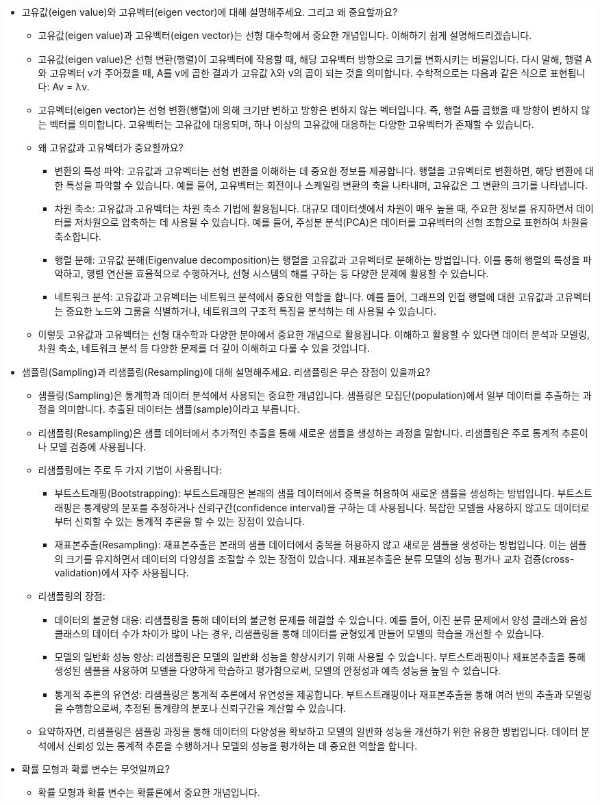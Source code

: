 - 고유값(eigen value)와 고유벡터(eigen vector)에 대해 설명해주세요. 그리고 왜 중요할까요?

    - 고유값(eigen value)과 고유벡터(eigen vector)는 선형 대수학에서 중요한 개념입니다. 이해하기 쉽게 설명해드리겠습니다.

    - 고유값(eigen value)은 선형 변환(행렬)이 고유벡터에 작용할 때, 해당 고유벡터 방향으로 크기를 변화시키는 비율입니다. 다시 말해, 행렬 A와 고유벡터 v가 주어졌을 때, A를 v에 곱한 결과가 고유값 λ와 v의 곱이 되는 것을 의미합니다. 수학적으로는 다음과 같은 식으로 표현됩니다: Av = λv.

    - 고유벡터(eigen vector)는 선형 변환(행렬)에 의해 크기만 변하고 방향은 변하지 않는 벡터입니다. 즉, 행렬 A를 곱했을 때 방향이 변하지 않는 벡터를 의미합니다. 고유벡터는 고유값에 대응되며, 하나 이상의 고유값에 대응하는 다양한 고유벡터가 존재할 수 있습니다.

    - 왜 고유값과 고유벡터가 중요할까요?

        - 변환의 특성 파악: 고유값과 고유벡터는 선형 변환을 이해하는 데 중요한 정보를 제공합니다. 행렬을 고유벡터로 변환하면, 해당 변환에 대한 특성을 파악할 수 있습니다. 예를 들어, 고유벡터는 회전이나 스케일링 변환의 축을 나타내며, 고유값은 그 변환의 크기를 나타냅니다.

        - 차원 축소: 고유값과 고유벡터는 차원 축소 기법에 활용됩니다. 대규모 데이터셋에서 차원이 매우 높을 때, 주요한 정보를 유지하면서 데이터를 저차원으로 압축하는 데 사용될 수 있습니다. 예를 들어, 주성분 분석(PCA)은 데이터를 고유벡터의 선형 조합으로 표현하여 차원을 축소합니다.

        - 행렬 분해: 고유값 분해(Eigenvalue decomposition)는 행렬을 고유값과 고유벡터로 분해하는 방법입니다. 이를 통해 행렬의 특성을 파악하고, 행렬 연산을 효율적으로 수행하거나, 선형 시스템의 해를 구하는 등 다양한 문제에 활용할 수 있습니다.

        - 네트워크 분석: 고유값과 고유벡터는 네트워크 분석에서 중요한 역할을 합니다. 예를 들어, 그래프의 인접 행렬에 대한 고유값과 고유벡터는 중요한 노드와 그룹을 식별하거나, 네트워크의 구조적 특징을 분석하는 데 사용될 수 있습니다.

    - 이렇듯 고유값과 고유벡터는 선형 대수학과 다양한 분야에서 중요한 개념으로 활용됩니다. 이해하고 활용할 수 있다면 데이터 분석과 모델링, 차원 축소, 네트워크 분석 등 다양한 문제를 더 깊이 이해하고 다룰 수 있을 것입니다.


- 샘플링(Sampling)과 리샘플링(Resampling)에 대해 설명해주세요. 리샘플링은 무슨 장점이 있을까요?

    - 샘플링(Sampling)은 통계학과 데이터 분석에서 사용되는 중요한 개념입니다. 샘플링은 모집단(population)에서 일부 데이터를 추출하는 과정을 의미합니다. 추출된 데이터는 샘플(sample)이라고 부릅니다.

    - 리샘플링(Resampling)은 샘플 데이터에서 추가적인 추출을 통해 새로운 샘플을 생성하는 과정을 말합니다. 리샘플링은 주로 통계적 추론이나 모델 검증에 사용됩니다.

    - 리샘플링에는 주로 두 가지 기법이 사용됩니다:

        - 부트스트래핑(Bootstrapping): 부트스트래핑은 본래의 샘플 데이터에서 중복을 허용하여 새로운 샘플을 생성하는 방법입니다. 부트스트래핑은 통계량의 분포를 추정하거나 신뢰구간(confidence interval)을 구하는 데 사용됩니다. 복잡한 모델을 사용하지 않고도 데이터로부터 신뢰할 수 있는 통계적 추론을 할 수 있는 장점이 있습니다.

        - 재표본추출(Resampling): 재표본추출은 본래의 샘플 데이터에서 중복을 허용하지 않고 새로운 샘플을 생성하는 방법입니다. 이는 샘플의 크기를 유지하면서 데이터의 다양성을 조절할 수 있는 장점이 있습니다. 재표본추출은 분류 모델의 성능 평가나 교차 검증(cross-validation)에서 자주 사용됩니다.

    - 리샘플링의 장점:

        - 데이터의 불균형 대응: 리샘플링을 통해 데이터의 불균형 문제를 해결할 수 있습니다. 예를 들어, 이진 분류 문제에서 양성 클래스와 음성 클래스의 데이터 수가 차이가 많이 나는 경우, 리샘플링을 통해 데이터를 균형있게 만들어 모델의 학습을 개선할 수 있습니다.

        - 모델의 일반화 성능 향상: 리샘플링은 모델의 일반화 성능을 향상시키기 위해 사용될 수 있습니다. 부트스트래핑이나 재표본추출을 통해 생성된 샘플을 사용하여 모델을 다양하게 학습하고 평가함으로써, 모델의 안정성과 예측 성능을 높일 수 있습니다.

        - 통계적 추론의 유연성: 리샘플링은 통계적 추론에서 유연성을 제공합니다. 부트스트래핑이나 재표본추출을 통해 여러 번의 추출과 모델링을 수행함으로써, 추정된 통계량의 분포나 신뢰구간을 계산할 수 있습니다.

    - 요약하자면, 리샘플링은 샘플링 과정을 통해 데이터의 다양성을 확보하고 모델의 일반화 성능을 개선하기 위한 유용한 방법입니다. 데이터 분석에서 신뢰성 있는 통계적 추론을 수행하거나 모델의 성능을 평가하는 데 중요한 역할을 합니다.


- 확률 모형과 확률 변수는 무엇일까요?

    - 확률 모형과 확률 변수는 확률론에서 중요한 개념입니다.
